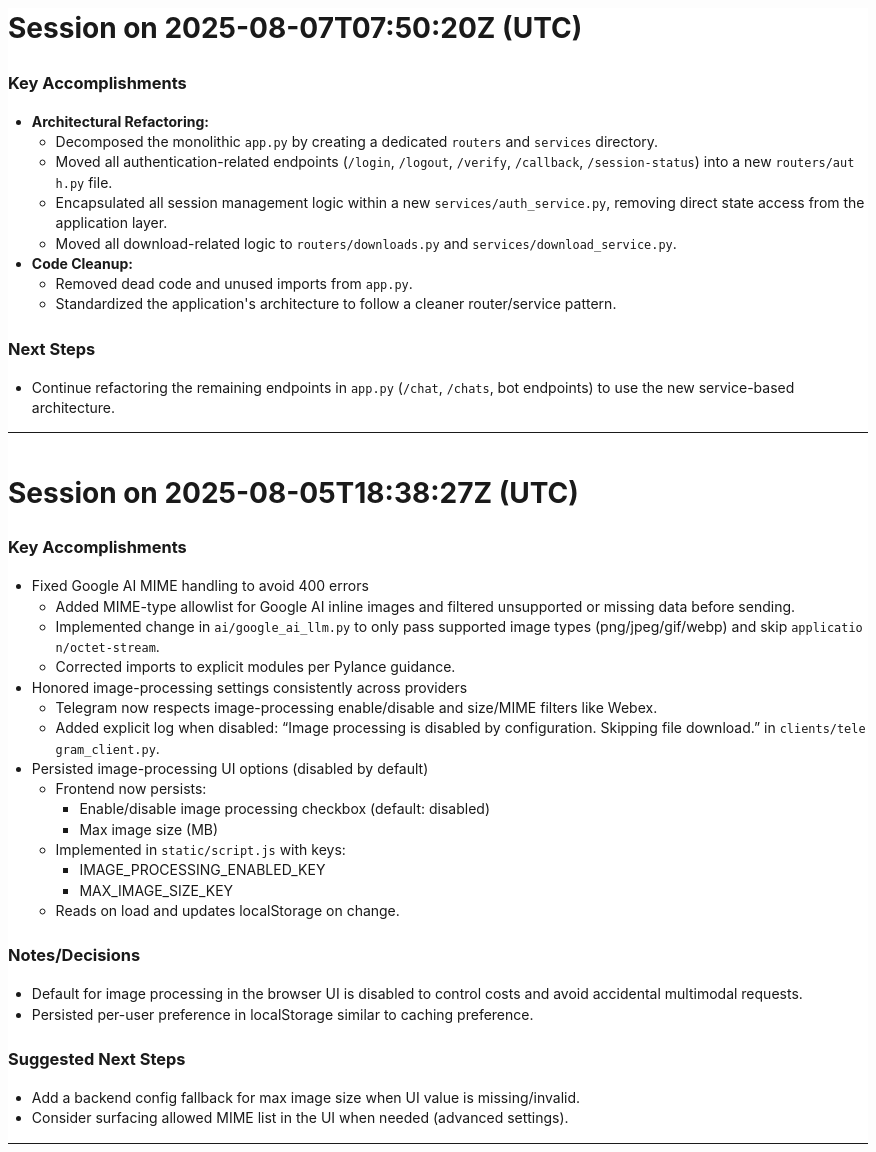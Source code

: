 # Session on 2025-08-07T07:50:20Z (UTC)

### Key Accomplishments
- **Architectural Refactoring:**
  - Decomposed the monolithic `app.py` by creating a dedicated `routers` and `services` directory.
  - Moved all authentication-related endpoints (`/login`, `/logout`, `/verify`, `/callback`, `/session-status`) into a new `routers/auth.py` file.
  - Encapsulated all session management logic within a new `services/auth_service.py`, removing direct state access from the application layer.
  - Moved all download-related logic to `routers/downloads.py` and `services/download_service.py`.
- **Code Cleanup:**
  - Removed dead code and unused imports from `app.py`.
  - Standardized the application's architecture to follow a cleaner router/service pattern.

### Next Steps
- Continue refactoring the remaining endpoints in `app.py` (`/chat`, `/chats`, bot endpoints) to use the new service-based architecture.

---
# Session on 2025-08-05T18:38:27Z (UTC)

### Key Accomplishments
- Fixed Google AI MIME handling to avoid 400 errors
  - Added MIME-type allowlist for Google AI inline images and filtered unsupported or missing data before sending.
  - Implemented change in `ai/google_ai_llm.py` to only pass supported image types (png/jpeg/gif/webp) and skip `application/octet-stream`.
  - Corrected imports to explicit modules per Pylance guidance.
- Honored image-processing settings consistently across providers
  - Telegram now respects image-processing enable/disable and size/MIME filters like Webex.
  - Added explicit log when disabled: “Image processing is disabled by configuration. Skipping file download.” in `clients/telegram_client.py`.
- Persisted image-processing UI options (disabled by default)
  - Frontend now persists:
    - Enable/disable image processing checkbox (default: disabled)
    - Max image size (MB)
  - Implemented in `static/script.js` with keys:
    - IMAGE_PROCESSING_ENABLED_KEY
    - MAX_IMAGE_SIZE_KEY
  - Reads on load and updates localStorage on change.

### Notes/Decisions
- Default for image processing in the browser UI is disabled to control costs and avoid accidental multimodal requests.
- Persisted per-user preference in localStorage similar to caching preference.

### Suggested Next Steps
- Add a backend config fallback for max image size when UI value is missing/invalid.
- Consider surfacing allowed MIME list in the UI when needed (advanced settings).

---